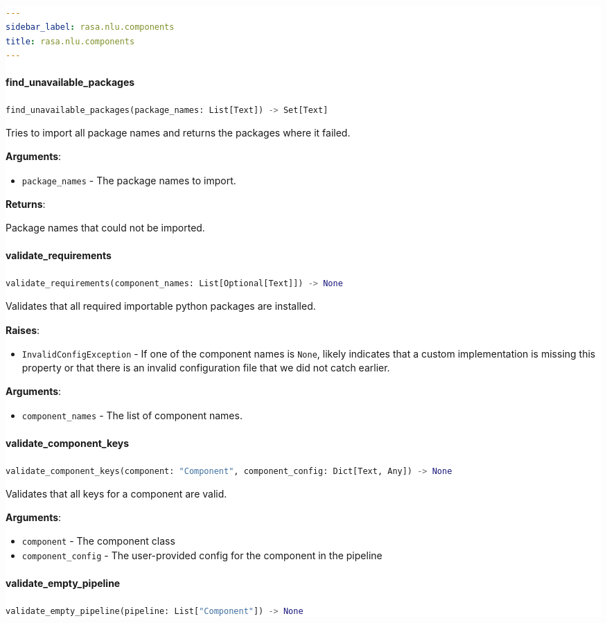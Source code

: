 ```yaml
---
sidebar_label: rasa.nlu.components
title: rasa.nlu.components
---
```

#### find\_unavailable\_packages

```python
find_unavailable_packages(package_names: List[Text]) -> Set[Text]
```

Tries to import all package names and returns the packages where it failed.

**Arguments**:

- `package_names` - The package names to import.
  

**Returns**:

  Package names that could not be imported.

#### validate\_requirements

```python
validate_requirements(component_names: List[Optional[Text]]) -> None
```

Validates that all required importable python packages are installed.

**Raises**:

- `InvalidConfigException` - If one of the component names is `None`, likely
  indicates that a custom implementation is missing this property
  or that there is an invalid configuration file that we did not
  catch earlier.
  

**Arguments**:

- `component_names` - The list of component names.

#### validate\_component\_keys

```python
validate_component_keys(component: "Component", component_config: Dict[Text, Any]) -> None
```

Validates that all keys for a component are valid.

**Arguments**:

- `component` - The component class
- `component_config` - The user-provided config for the component in the pipeline

#### validate\_empty\_pipeline

```python
validate_empty_pipeline(pipeline: List["Component"]) -> None
```
